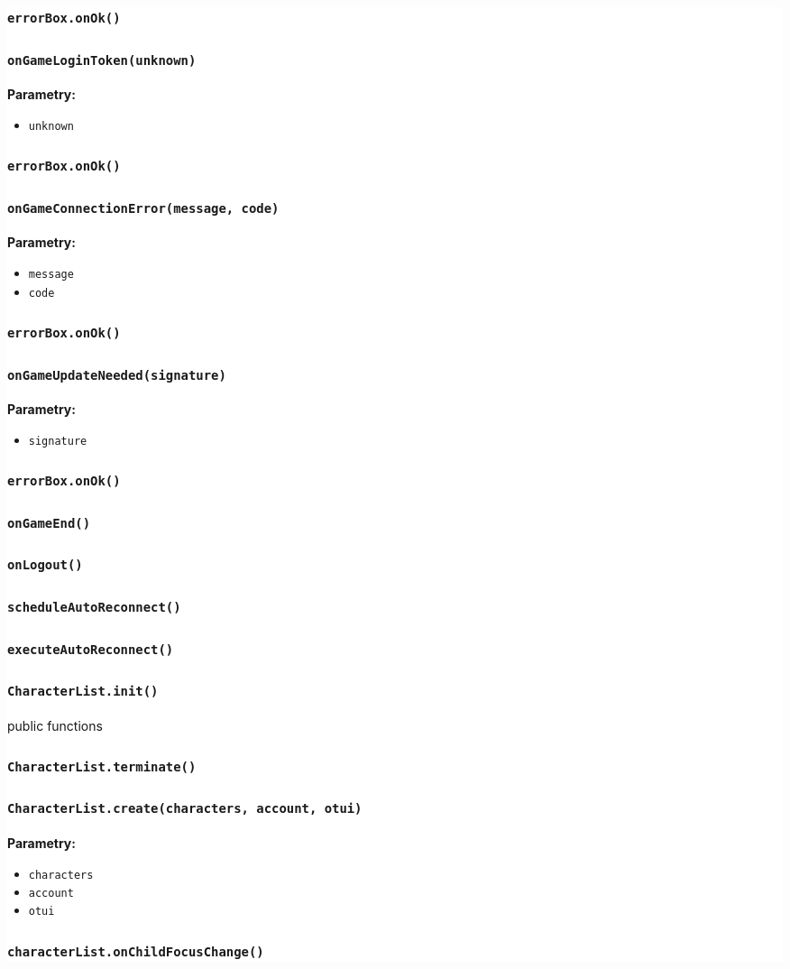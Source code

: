 ### `errorBox.onOk()`

### `onGameLoginToken(unknown)`

**Parametry:**

- `unknown`

### `errorBox.onOk()`

### `onGameConnectionError(message, code)`

**Parametry:**

- `message`
- `code`

### `errorBox.onOk()`

### `onGameUpdateNeeded(signature)`

**Parametry:**

- `signature`

### `errorBox.onOk()`

### `onGameEnd()`

### `onLogout()`

### `scheduleAutoReconnect()`

### `executeAutoReconnect()`

### `CharacterList.init()`

public functions

### `CharacterList.terminate()`

### `CharacterList.create(characters, account, otui)`

**Parametry:**

- `characters`
- `account`
- `otui`

### `characterList.onChildFocusChange()`
